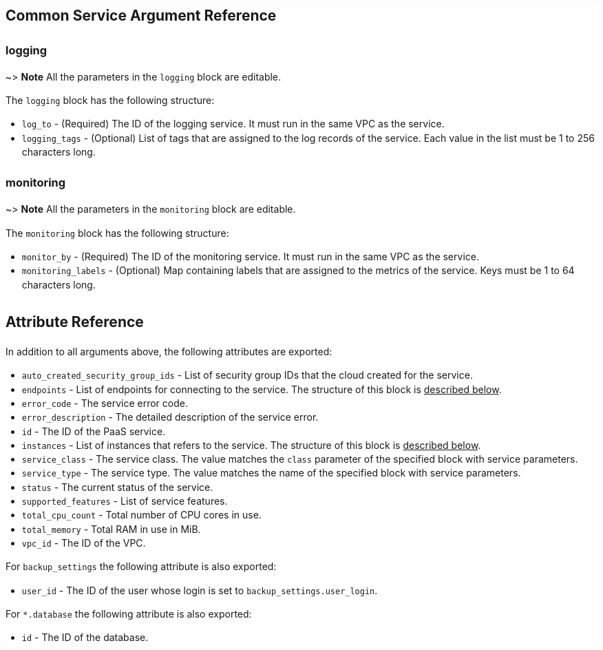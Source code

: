 ## Common Service Argument Reference

### logging

~> **Note** All the parameters in the `logging` block are editable.

The `logging` block has the following structure:

* `log_to` - (Required) The ID of the logging service. It must run in the same VPC as the service.
* `logging_tags` - (Optional) List of tags that are assigned to the log records of the service.
  Each value in the list must be 1 to 256 characters long.

### monitoring

~> **Note** All the parameters in the `monitoring` block are editable.

The `monitoring` block has the following structure:

* `monitor_by` - (Required) The ID of the monitoring service. It must run in the same VPC as the service.
* `monitoring_labels` - (Optional) Map containing labels that are assigned to the metrics of the service.
  Keys must be 1 to 64 characters long.

## Attribute Reference

In addition to all arguments above, the following attributes are exported:

* `auto_created_security_group_ids` - List of security group IDs that the cloud created for the service.
* `endpoints` - List of endpoints for connecting to the service. The structure of this block is [described below](#endpoints).
* `error_code` - The service error code.
* `error_description` - The detailed description of the service error.
* `id` - The ID of the PaaS service.
* `instances` - List of instances that refers to the service. The structure of this block is [described below](#instances).
* `service_class` - The service class. The value matches the `class` parameter of the specified block with service parameters.
* `service_type` - The service type. The value matches the name of the specified block with service parameters.
* `status` - The current status of the service.
* `supported_features` - List of service features.
* `total_cpu_count` - Total number of CPU cores in use.
* `total_memory` - Total RAM in use in MiB.
* `vpc_id` - The ID of the VPC.

For `backup_settings` the following attribute is also exported:

* `user_id` - The ID of the user whose login is set to `backup_settings.user_login`.

For `*.database` the following attribute is also exported:

* `id` - The ID of the database.
